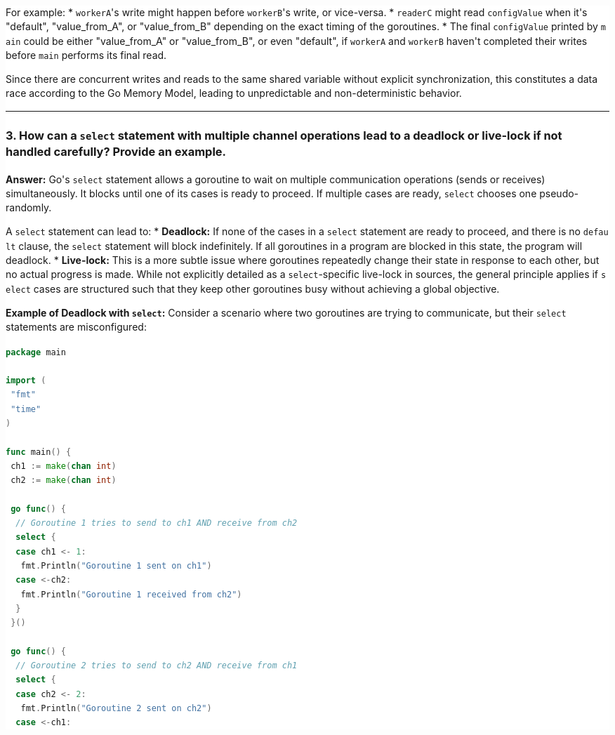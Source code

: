 For example:
*
`workerA`'s write might happen before `workerB`'s write, or vice-versa.
*
`readerC` might read `configValue` when it's "default", "value_from_A", or "value_from_B" depending on the exact timing of the goroutines.
*
The final `configValue` printed by `main` could be either "value_from_A" or "value_from_B", or even "default", if `workerA` and `workerB` haven't completed their writes before `main` performs its final read.

Since there are concurrent writes and reads to the same shared variable without explicit synchronization, this constitutes a data race according to the Go Memory Model, leading to unpredictable and non-deterministic behavior.

---

### 3. How can a `select` statement with multiple channel operations lead to a deadlock or live-lock if not handled carefully? Provide an example.
**Answer:** Go's `select` statement allows a goroutine to wait on multiple communication operations (sends or receives) simultaneously. It blocks until one of its cases is ready to proceed. If multiple cases are ready, `select` chooses one pseudo-randomly.

A `select` statement can lead to:
*
**Deadlock:** If none of the cases in a `select` statement are ready to proceed, and there is no `default` clause, the `select` statement will block indefinitely. If all goroutines in a program are blocked in this state, the program will deadlock.
*
**Live-lock:** This is a more subtle issue where goroutines repeatedly change their state in response to each other, but no actual progress is made. While not explicitly detailed as a `select`-specific live-lock in sources, the general principle applies if `select` cases are structured such that they keep other goroutines busy without achieving a global objective.

**Example of Deadlock with `select`:** Consider a scenario where two goroutines are trying to communicate, but their `select` statements are misconfigured:
```go
package main

import (
 "fmt"
 "time"
)

func main() {
 ch1 := make(chan int)
 ch2 := make(chan int)

 go func() {
  // Goroutine 1 tries to send to ch1 AND receive from ch2
  select {
  case ch1 <- 1:
   fmt.Println("Goroutine 1 sent on ch1")
  case <-ch2:
   fmt.Println("Goroutine 1 received from ch2")
  }
 }()

 go func() {
  // Goroutine 2 tries to send to ch2 AND receive from ch1
  select {
  case ch2 <- 2:
   fmt.Println("Goroutine 2 sent on ch2")
  case <-ch1:
```